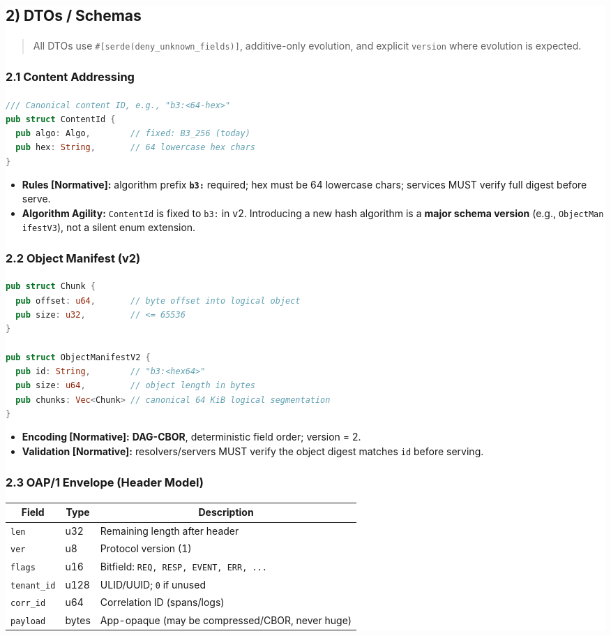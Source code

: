 
## 2) DTOs / Schemas

> All DTOs use `#[serde(deny_unknown_fields)]`, additive-only evolution, and explicit `version` where evolution is expected.

### 2.1 Content Addressing

```rust
/// Canonical content ID, e.g., "b3:<64-hex>"
pub struct ContentId {
  pub algo: Algo,        // fixed: B3_256 (today)
  pub hex: String,       // 64 lowercase hex chars
}
```

* **Rules [Normative]:** algorithm prefix **`b3:`** required; hex must be 64 lowercase chars; services MUST verify full digest before serve.
* **Algorithm Agility:** `ContentId` is fixed to `b3:` in v2. Introducing a new hash algorithm is a **major schema version** (e.g., `ObjectManifestV3`), not a silent enum extension.

### 2.2 Object Manifest (v2)

```rust
pub struct Chunk {
  pub offset: u64,       // byte offset into logical object
  pub size: u32,         // <= 65536
}

pub struct ObjectManifestV2 {
  pub id: String,        // "b3:<hex64>"
  pub size: u64,         // object length in bytes
  pub chunks: Vec<Chunk> // canonical 64 KiB logical segmentation
}
```

* **Encoding [Normative]:** **DAG-CBOR**, deterministic field order; version = 2.
* **Validation [Normative]:** resolvers/servers MUST verify the object digest matches `id` before serving.

### 2.3 OAP/1 Envelope (Header Model)

| Field       | Type  | Description                                     |
| ----------- | ----- | ----------------------------------------------- |
| `len`       | u32   | Remaining length after header                   |
| `ver`       | u8    | Protocol version (1)                            |
| `flags`     | u16   | Bitfield: `REQ, RESP, EVENT, ERR, ...`          |
| `tenant_id` | u128  | ULID/UUID; `0` if unused                        |
| `corr_id`   | u64   | Correlation ID (spans/logs)                     |
| `payload`   | bytes | App-opaque (may be compressed/CBOR, never huge) |
